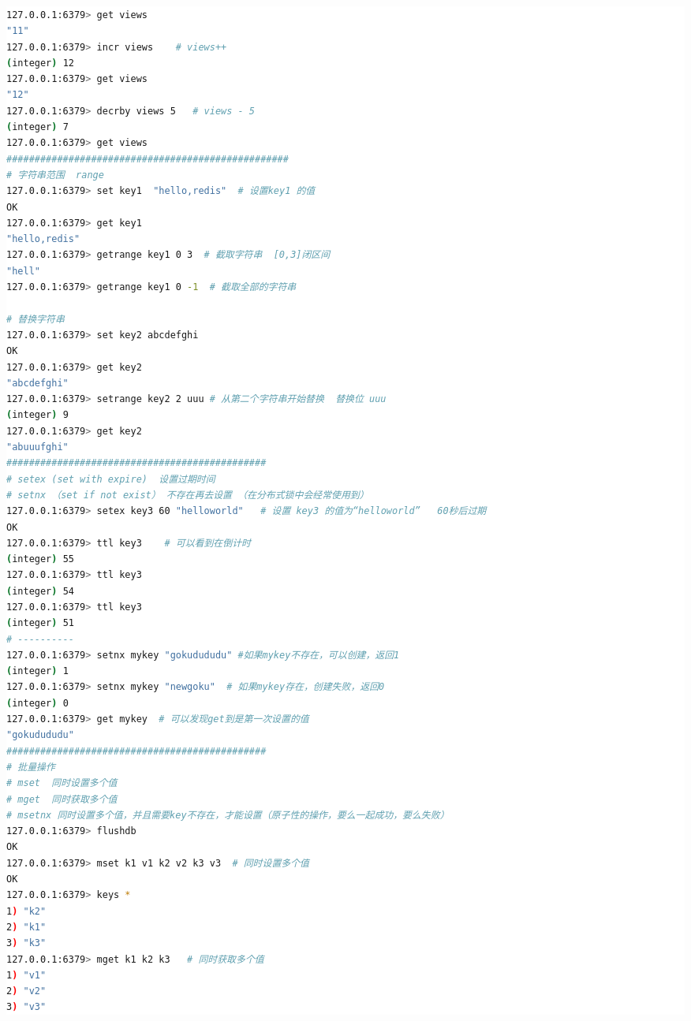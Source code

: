 ```bash
127.0.0.1:6379> get views
"11"
127.0.0.1:6379> incr views    # views++
(integer) 12
127.0.0.1:6379> get views
"12"
127.0.0.1:6379> decrby views 5   # views - 5
(integer) 7
127.0.0.1:6379> get views
##################################################
# 字符串范围  range
127.0.0.1:6379> set key1  "hello,redis"  # 设置key1 的值
OK
127.0.0.1:6379> get key1
"hello,redis"
127.0.0.1:6379> getrange key1 0 3  # 截取字符串  [0,3]闭区间
"hell"
127.0.0.1:6379> getrange key1 0 -1  # 截取全部的字符串

# 替换字符串
127.0.0.1:6379> set key2 abcdefghi
OK
127.0.0.1:6379> get key2	
"abcdefghi"
127.0.0.1:6379> setrange key2 2 uuu	# 从第二个字符串开始替换  替换位 uuu
(integer) 9
127.0.0.1:6379> get key2
"abuuufghi"
##############################################
# setex (set with expire)  设置过期时间
# setnx （set if not exist） 不存在再去设置 （在分布式锁中会经常使用到）
127.0.0.1:6379> setex key3 60 "helloworld"   # 设置 key3 的值为“helloworld”   60秒后过期
OK
127.0.0.1:6379> ttl key3	# 可以看到在倒计时
(integer) 55
127.0.0.1:6379> ttl key3
(integer) 54
127.0.0.1:6379> ttl key3
(integer) 51
# ----------
127.0.0.1:6379> setnx mykey "gokudududu" #如果mykey不存在，可以创建，返回1
(integer) 1
127.0.0.1:6379> setnx mykey "newgoku"  # 如果mykey存在，创建失败，返回0
(integer) 0
127.0.0.1:6379> get mykey  # 可以发现get到是第一次设置的值
"gokudududu"
##############################################
# 批量操作
# mset  同时设置多个值
# mget	同时获取多个值
# msetnx 同时设置多个值，并且需要key不存在，才能设置（原子性的操作，要么一起成功，要么失败）
127.0.0.1:6379> flushdb
OK
127.0.0.1:6379> mset k1 v1 k2 v2 k3 v3  # 同时设置多个值
OK
127.0.0.1:6379> keys *  
1) "k2"
2) "k1"
3) "k3"
127.0.0.1:6379> mget k1 k2 k3   # 同时获取多个值
1) "v1"
2) "v2"
3) "v3"
```
